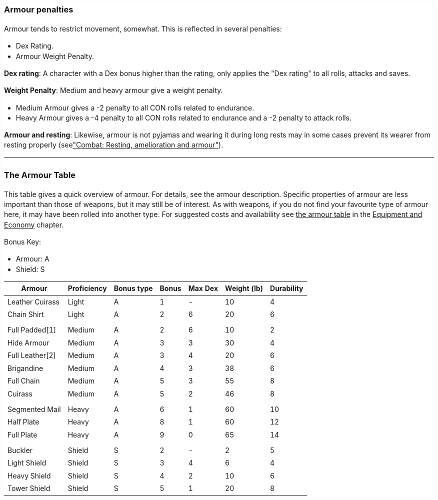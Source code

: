 ### Armour penalties

Armour tends to restrict movement, somewhat. This is reflected in several penalties:
- Dex Rating.
- Armour Weight Penalty.

**Dex rating**: A character with a Dex bonus higher than the rating, only applies the "Dex rating" to all rolls, attacks and saves. 

**Weight Penalty**: Medium and heavy armour give a weight penalty.
- Medium Armour gives a -2 penalty to all CON rolls related to endurance.
- Heavy Armour gives a -4 penalty to all CON rolls related to endurance and a -2 penalty to attack rolls.

**Armour and resting**: Likewise, armour is not pyjamas and wearing it during long rests may in some cases prevent its wearer from resting properly (see["Combat: Resting, amelioration and armour"](04-combat.md#resting-amelioration-and-armour)).

___
### The Armour Table

This table gives a quick overview of armour. For details, see the armour description.  Specific properties of armour are less important than those of weapons, but it may still be of interest. As with weapons, if you do not find your favourite type of armour here, it may have been rolled into another type. For suggested costs and availability see [the armour table](12-equipment-economy.md#armour) in the [Equipment and Economy](12-equipment-economy.md) chapter.

Bonus Key:
- Armour: A
- Shield: S

|Armour|Proficiency|Bonus type|Bonus|Max Dex|Weight (lb)|Durability
|-|-|-|-|-|-|-|
|Leather Cuirass|Light|A|1|-|10|4|
|Chain Shirt|Light|A|2|6|20|6|
||||||||
|Full Padded[1]|Medium|A|2|6|10|2|
|Hide Armour|Medium|A|3|3|30|4|
|Full Leather[2]|Medium|A|3|4|20|6|
|Brigandine|Medium|A|4|3|38|6|
|Full Chain|Medium|A|5|3|55|8|
|Cuirass|Medium|A|5|2|46|8|
||||||||
|Segmented Mail|Heavy|A|6|1|60|10|
|Half Plate|Heavy|A|8|1|60|12|
|Full Plate|Heavy|A|9|0|65|14|
|||||||
|Buckler|Shield|S|2|-|2|5|
|Light Shield|Shield|S|3|4|6|4|
|Heavy Shield|Shield|S|4|2|10|6|
|Tower Shield|Shield|S|5|1|20|8|
